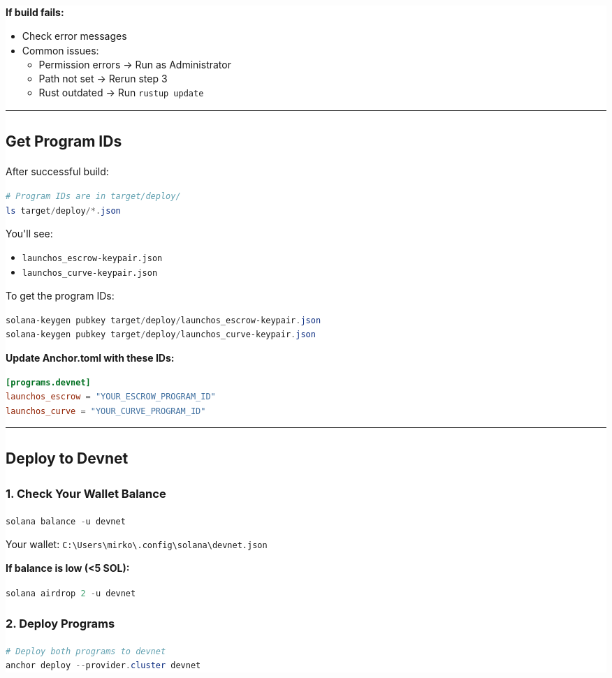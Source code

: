 **If build fails:**
- Check error messages
- Common issues:
  - Permission errors → Run as Administrator
  - Path not set → Rerun step 3
  - Rust outdated → Run `rustup update`

---

## Get Program IDs

After successful build:

```powershell
# Program IDs are in target/deploy/
ls target/deploy/*.json
```

You'll see:
- `launchos_escrow-keypair.json`
- `launchos_curve-keypair.json`

To get the program IDs:
```powershell
solana-keygen pubkey target/deploy/launchos_escrow-keypair.json
solana-keygen pubkey target/deploy/launchos_curve-keypair.json
```

**Update Anchor.toml with these IDs:**
```toml
[programs.devnet]
launchos_escrow = "YOUR_ESCROW_PROGRAM_ID"
launchos_curve = "YOUR_CURVE_PROGRAM_ID"
```

---

## Deploy to Devnet

### 1. Check Your Wallet Balance
```powershell
solana balance -u devnet
```

Your wallet: `C:\Users\mirko\.config\solana\devnet.json`

**If balance is low (<5 SOL):**
```powershell
solana airdrop 2 -u devnet
```

### 2. Deploy Programs
```powershell
# Deploy both programs to devnet
anchor deploy --provider.cluster devnet
```
